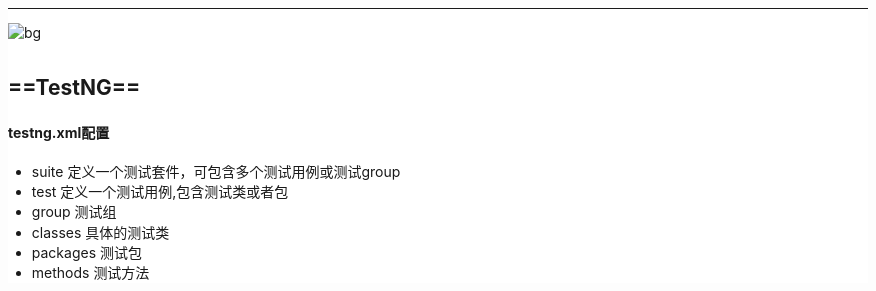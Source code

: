 
---
![bg](D:\Users\TQ-G153\Desktop\se+te\background.png)
## ==TestNG==
#### **testng.xml配置**
- suite 定义一个测试套件，可包含多个测试用例或测试group
- test 定义一个测试用例,包含测试类或者包
- group 测试组
- classes 具体的测试类
- packages 测试包
- methods 测试方法
